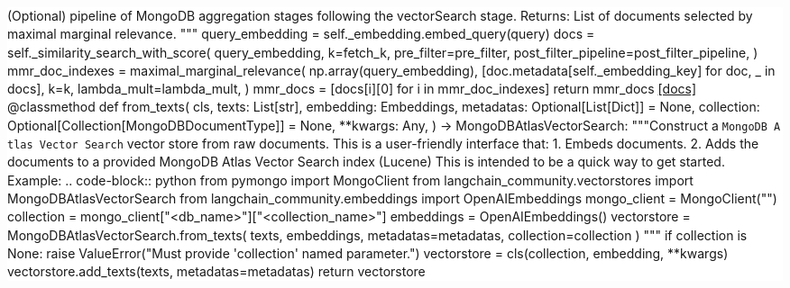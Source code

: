 (Optional) pipeline of MongoDB aggregation stages                     following the vectorSearch stage.             Returns:                 List of documents selected by maximal marginal relevance.             """             query_embedding = self._embedding.embed_query(query)             docs = self._similarity_search_with_score(                 query_embedding,                 k=fetch_k,                 pre_filter=pre_filter,                 post_filter_pipeline=post_filter_pipeline,             )             mmr_doc_indexes = maximal_marginal_relevance(                 np.array(query_embedding),                 [doc.metadata[self._embedding_key] for doc, _ in docs],                 k=k,                 lambda_mult=lambda_mult,             )             mmr_docs = [docs[i][0] for i in mmr_doc_indexes]             return mmr_docs                                        [[docs]](https://python.langchain.com/api_reference/community/vectorstores/langchain_community.vectorstores.mongodb_atlas.MongoDBAtlasVectorSearch.html#langchain_community.vectorstores.mongodb_atlas.MongoDBAtlasVectorSearch.from_texts)         @classmethod         def from_texts(             cls,             texts: List[str],             embedding: Embeddings,             metadatas: Optional[List[Dict]] = None,             collection: Optional[Collection[MongoDBDocumentType]] = None,             **kwargs: Any,         ) -> MongoDBAtlasVectorSearch:             """Construct a `MongoDB Atlas Vector Search` vector store from raw documents.                  This is a user-friendly interface that:                 1. Embeds documents.                 2. Adds the documents to a provided MongoDB Atlas Vector Search index                     (Lucene)                  This is intended to be a quick way to get started.                  Example:                 .. code-block:: python                     from pymongo import MongoClient                          from langchain_community.vectorstores import MongoDBAtlasVectorSearch                     from langchain_community.embeddings import OpenAIEmbeddings                          mongo_client = MongoClient("<YOUR-CONNECTION-STRING>")                     collection = mongo_client["<db_name>"]["<collection_name>"]                     embeddings = OpenAIEmbeddings()                     vectorstore = MongoDBAtlasVectorSearch.from_texts(                         texts,                         embeddings,                         metadatas=metadatas,                         collection=collection                     )             """             if collection is None:                 raise ValueError("Must provide 'collection' named parameter.")             vectorstore = cls(collection, embedding, **kwargs)             vectorstore.add_texts(texts, metadatas=metadatas)             return vectorstore